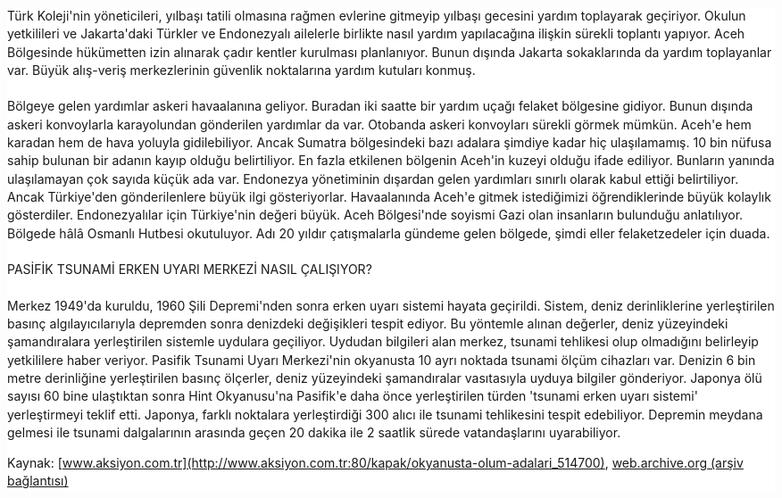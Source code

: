  Türk Koleji'nin yöneticileri, yılbaşı tatili olmasına rağmen evlerine gitmeyip yılbaşı gecesini yardım toplayarak geçiriyor. Okulun yetkilileri ve Jakarta'daki Türkler ve Endonezyalı ailelerle birlikte nasıl yardım yapılacağına ilişkin sürekli toplantı yapıyor. Aceh Bölgesinde hükümetten izin alınarak çadır kentler kurulması planlanıyor. Bunun dışında Jakarta sokaklarında da yardım toplayanlar var. Büyük alış-veriş merkezlerinin güvenlik noktalarına yardım kutuları konmuş.
 <br/>
 <br/>
 Bölgeye gelen yardımlar askeri havaalanına geliyor. Buradan iki saatte bir yardım uçağı felaket bölgesine gidiyor. Bunun dışında askeri konvoylarla karayolundan gönderilen yardımlar da var. Otobanda askeri konvoyları sürekli görmek mümkün. Aceh'e hem karadan hem de hava yoluyla gidilebiliyor. Ancak Sumatra bölgesindeki bazı adalara şimdiye kadar hiç ulaşılamamış. 10 bin nüfusa sahip bulunan bir adanın kayıp olduğu belirtiliyor. En fazla etkilenen bölgenin Aceh'in kuzeyi olduğu ifade ediliyor. Bunların yanında ulaşılamayan çok sayıda küçük ada var. Endonezya yönetiminin dışardan gelen yardımları sınırlı olarak kabul ettiği belirtiliyor. Ancak Türkiye'den gönderilenlere büyük ilgi gösteriyorlar. Havaalanında Aceh'e gitmek istediğimizi öğrendiklerinde büyük kolaylık gösterdiler. Endonezyalılar için Türkiye'nin değeri büyük. Aceh Bölgesi'nde soyismi Gazi olan insanların bulunduğu anlatılıyor. Bölgede hâlâ Osmanlı Hutbesi okutuluyor. Adı 20 yıldır çatışmalarla gündeme gelen bölgede, şimdi eller felaketzedeler için duada.
 <br/>
 <br/>
 PASİFİK TSUNAMİ ERKEN UYARI MERKEZİ NASIL ÇALIŞIYOR?
 <br/>
 <br/>
 Merkez 1949'da kuruldu, 1960 Şili Depremi'nden sonra erken uyarı sistemi hayata geçirildi. Sistem, deniz derinliklerine yerleştirilen basınç algılayıcılarıyla depremden sonra denizdeki değişikleri tespit ediyor. Bu yöntemle alınan değerler, deniz yüzeyindeki şamandıralara yerleştirilen sistemle uydulara geçiliyor. Uydudan bilgileri alan merkez, tsunami tehlikesi olup olmadığını belirleyip yetkililere haber veriyor. Pasifik Tsunami Uyarı Merkezi'nin okyanusta 10 ayrı noktada tsunami ölçüm cihazları var. Denizin 6 bin metre derinliğine yerleştirilen basınç ölçerler, deniz yüzeyindeki şamandıralar vasıtasıyla uyduya bilgiler gönderiyor. Japonya ölü sayısı 60 bine ulaştıktan sonra Hint Okyanusu'na Pasifik'e daha önce yerleştirilen türden 'tsunami erken uyarı sistemi' yerleştirmeyi teklif etti. Japonya, farklı noktalara yerleştirdiği 300 alıcı ile tsunami tehlikesini tespit edebiliyor. Depremin meydana gelmesi ile tsunami dalgalarının arasında geçen 20 dakika ile 2 saatlik sürede vatandaşlarını uyarabiliyor.
 <br/>
</div>


Kaynak: [www.aksiyon.com.tr](http://www.aksiyon.com.tr:80/kapak/okyanusta-olum-adalari_514700), [web.archive.org (arşiv bağlantısı)](http://web.archive.org/web/20150703022426/http://www.aksiyon.com.tr:80/kapak/okyanusta-olum-adalari_514700)
